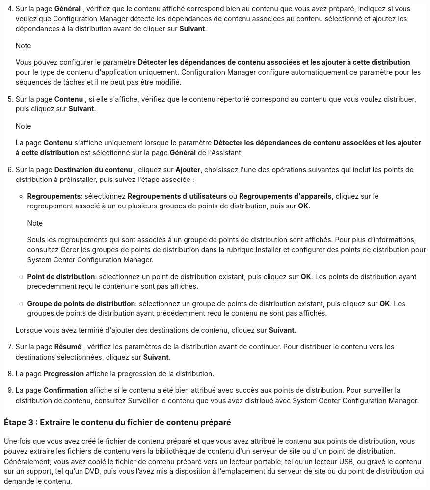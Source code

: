 4.  Sur la page **Général** , vérifiez que le contenu affiché correspond bien au contenu que vous avez préparé, indiquez si vous voulez que Configuration Manager détecte les dépendances de contenu associées au contenu sélectionné et ajoutez les dépendances à la distribution avant de cliquer sur **Suivant**.  

    > [!NOTE]  
    >  Vous pouvez configurer le paramètre **Détecter les dépendances de contenu associées et les ajouter à cette distribution** pour le type de contenu d'application uniquement. Configuration Manager configure automatiquement ce paramètre pour les séquences de tâches et il ne peut pas être modifié.  

5.  Sur la page **Contenu** , si elle s'affiche, vérifiez que le contenu répertorié correspond au contenu que vous voulez distribuer, puis cliquez sur **Suivant**.  

    > [!NOTE]  
    >  La page **Contenu** s'affiche uniquement lorsque le paramètre **Détecter les dépendances de contenu associées et les ajouter à cette distribution** est sélectionné sur la page **Général** de l'Assistant.  

6.  Sur la page **Destination du contenu** , cliquez sur **Ajouter**, choisissez l'une des opérations suivantes qui inclut les points de distribution à préinstaller, puis suivez l'étape associée :  

    -   **Regroupements**: sélectionnez **Regroupements d'utilisateurs** ou **Regroupements d'appareils**, cliquez sur le regroupement associé à un ou plusieurs groupes de points de distribution, puis sur **OK**.  

        > [!NOTE]  
        >  Seuls les regroupements qui sont associés à un groupe de points de distribution sont affichés.  Pour plus d’informations, consultez [Gérer les groupes de points de distribution](../../../../core/servers/deploy/configure/install-and-configure-distribution-points.md#bkmk_manage) dans la rubrique [Installer et configurer des points de distribution pour System Center Configuration Manager](../../../../core/servers/deploy/configure/install-and-configure-distribution-points.md).  

    -   **Point de distribution**: sélectionnez un point de distribution existant, puis cliquez sur **OK**. Les points de distribution ayant précédemment reçu le contenu ne sont pas affichés.  

    -   **Groupe de points de distribution**: sélectionnez un groupe de points de distribution existant, puis cliquez sur **OK**. Les groupes de points de distribution ayant précédemment reçu le contenu ne sont pas affichés.  

    Lorsque vous avez terminé d'ajouter des destinations de contenu, cliquez sur **Suivant**.  

7.  Sur la page **Résumé** , vérifiez les paramètres de la distribution avant de continuer. Pour distribuer le contenu vers les destinations sélectionnées, cliquez sur **Suivant**.  

8.  La page **Progression** affiche la progression de la distribution.  

9. La page **Confirmation** affiche si le contenu a été bien attribué avec succès aux points de distribution. Pour surveiller la distribution de contenu, consultez [Surveiller le contenu que vous avez distribué avec System Center Configuration Manager](../../../../core/servers/deploy/configure/monitor-content-you-have-distributed.md).  

###  <a name="BKMK_ExportContentFromPrestagedContentFile"></a> Étape 3 : Extraire le contenu du fichier de contenu préparé  
 Une fois que vous avez créé le fichier de contenu préparé et que vous avez attribué le contenu aux points de distribution, vous pouvez extraire les fichiers de contenu vers la bibliothèque de contenu d'un serveur de site ou d'un point de distribution. Généralement, vous avez copié le fichier de contenu préparé vers un lecteur portable, tel qu’un lecteur USB, ou gravé le contenu sur un support, tel qu’un DVD, puis vous l’avez mis à disposition à l’emplacement du serveur de site ou du point de distribution qui demande le contenu.  
